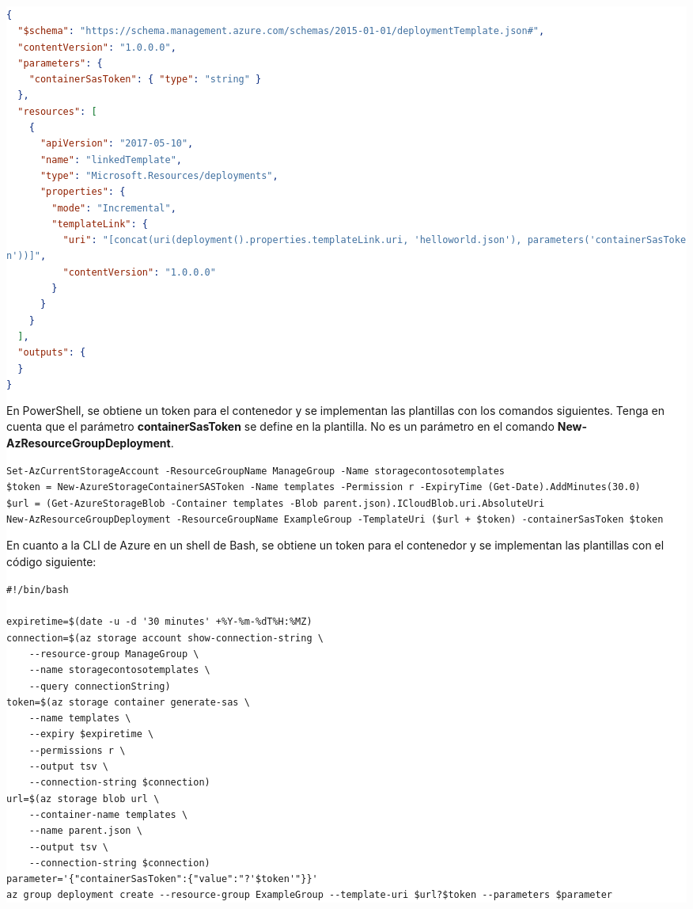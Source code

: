 ```json
{
  "$schema": "https://schema.management.azure.com/schemas/2015-01-01/deploymentTemplate.json#",
  "contentVersion": "1.0.0.0",
  "parameters": {
    "containerSasToken": { "type": "string" }
  },
  "resources": [
    {
      "apiVersion": "2017-05-10",
      "name": "linkedTemplate",
      "type": "Microsoft.Resources/deployments",
      "properties": {
        "mode": "Incremental",
        "templateLink": {
          "uri": "[concat(uri(deployment().properties.templateLink.uri, 'helloworld.json'), parameters('containerSasToken'))]",
          "contentVersion": "1.0.0.0"
        }
      }
    }
  ],
  "outputs": {
  }
}
```

En PowerShell, se obtiene un token para el contenedor y se implementan las plantillas con los comandos siguientes. Tenga en cuenta que el parámetro **containerSasToken** se define en la plantilla. No es un parámetro en el comando **New-AzResourceGroupDeployment**.

```azurepowershell-interactive
Set-AzCurrentStorageAccount -ResourceGroupName ManageGroup -Name storagecontosotemplates
$token = New-AzureStorageContainerSASToken -Name templates -Permission r -ExpiryTime (Get-Date).AddMinutes(30.0)
$url = (Get-AzureStorageBlob -Container templates -Blob parent.json).ICloudBlob.uri.AbsoluteUri
New-AzResourceGroupDeployment -ResourceGroupName ExampleGroup -TemplateUri ($url + $token) -containerSasToken $token
```

En cuanto a la CLI de Azure en un shell de Bash, se obtiene un token para el contenedor y se implementan las plantillas con el código siguiente:

```azurecli-interactive
#!/bin/bash

expiretime=$(date -u -d '30 minutes' +%Y-%m-%dT%H:%MZ)
connection=$(az storage account show-connection-string \
    --resource-group ManageGroup \
    --name storagecontosotemplates \
    --query connectionString)
token=$(az storage container generate-sas \
    --name templates \
    --expiry $expiretime \
    --permissions r \
    --output tsv \
    --connection-string $connection)
url=$(az storage blob url \
    --container-name templates \
    --name parent.json \
    --output tsv \
    --connection-string $connection)
parameter='{"containerSasToken":{"value":"?'$token'"}}'
az group deployment create --resource-group ExampleGroup --template-uri $url?$token --parameters $parameter
```
